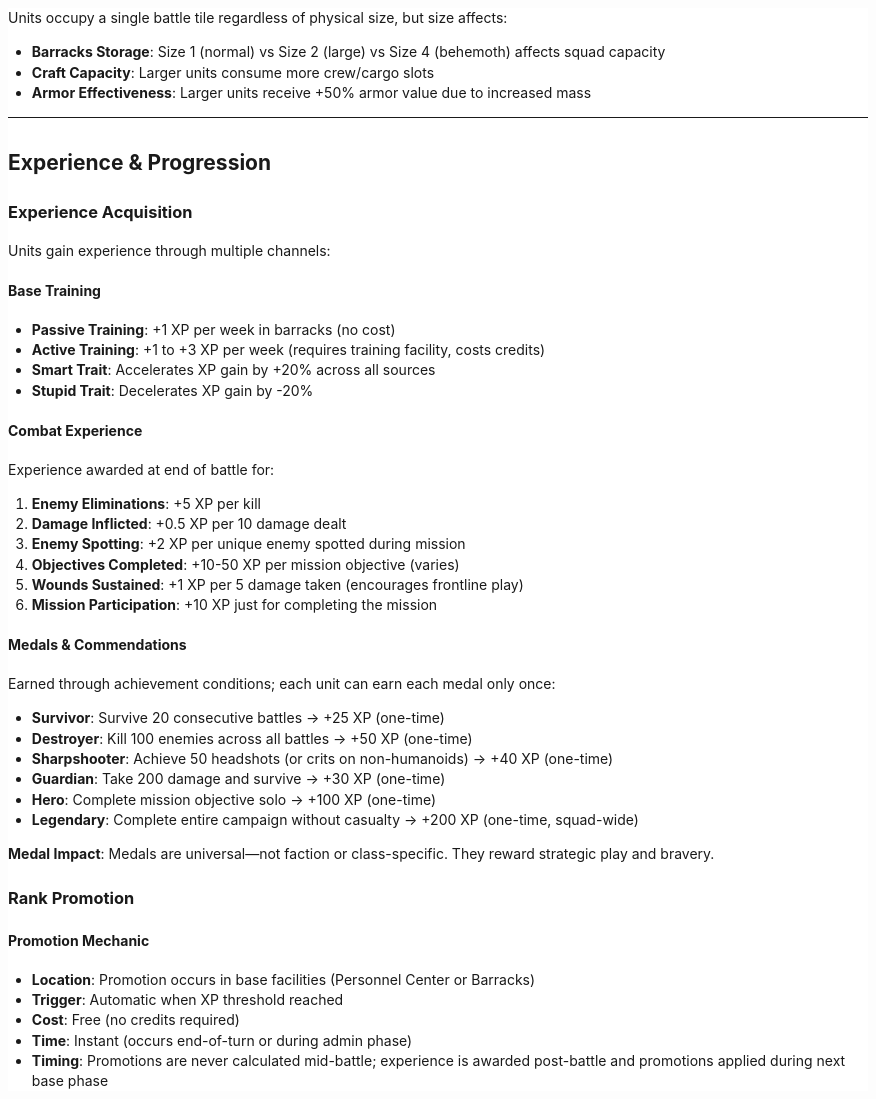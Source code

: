 Units occupy a single battle tile regardless of physical size, but size affects:

- **Barracks Storage**: Size 1 (normal) vs Size 2 (large) vs Size 4 (behemoth) affects squad capacity
- **Craft Capacity**: Larger units consume more crew/cargo slots
- **Armor Effectiveness**: Larger units receive +50% armor value due to increased mass

---

## Experience & Progression

### Experience Acquisition

Units gain experience through multiple channels:

#### Base Training
- **Passive Training**: +1 XP per week in barracks (no cost)
- **Active Training**: +1 to +3 XP per week (requires training facility, costs credits)
- **Smart Trait**: Accelerates XP gain by +20% across all sources
- **Stupid Trait**: Decelerates XP gain by -20%

#### Combat Experience
Experience awarded at end of battle for:

1. **Enemy Eliminations**: +5 XP per kill
2. **Damage Inflicted**: +0.5 XP per 10 damage dealt
3. **Enemy Spotting**: +2 XP per unique enemy spotted during mission
4. **Objectives Completed**: +10-50 XP per mission objective (varies)
5. **Wounds Sustained**: +1 XP per 5 damage taken (encourages frontline play)
6. **Mission Participation**: +10 XP just for completing the mission

#### Medals & Commendations
Earned through achievement conditions; each unit can earn each medal only once:

- **Survivor**: Survive 20 consecutive battles → +25 XP (one-time)
- **Destroyer**: Kill 100 enemies across all battles → +50 XP (one-time)
- **Sharpshooter**: Achieve 50 headshots (or crits on non-humanoids) → +40 XP (one-time)
- **Guardian**: Take 200 damage and survive → +30 XP (one-time)
- **Hero**: Complete mission objective solo → +100 XP (one-time)
- **Legendary**: Complete entire campaign without casualty → +200 XP (one-time, squad-wide)

**Medal Impact**: Medals are universal—not faction or class-specific. They reward strategic play and bravery.

### Rank Promotion

#### Promotion Mechanic
- **Location**: Promotion occurs in base facilities (Personnel Center or Barracks)
- **Trigger**: Automatic when XP threshold reached
- **Cost**: Free (no credits required)
- **Time**: Instant (occurs end-of-turn or during admin phase)
- **Timing**: Promotions are never calculated mid-battle; experience is awarded post-battle and promotions applied during next base phase
